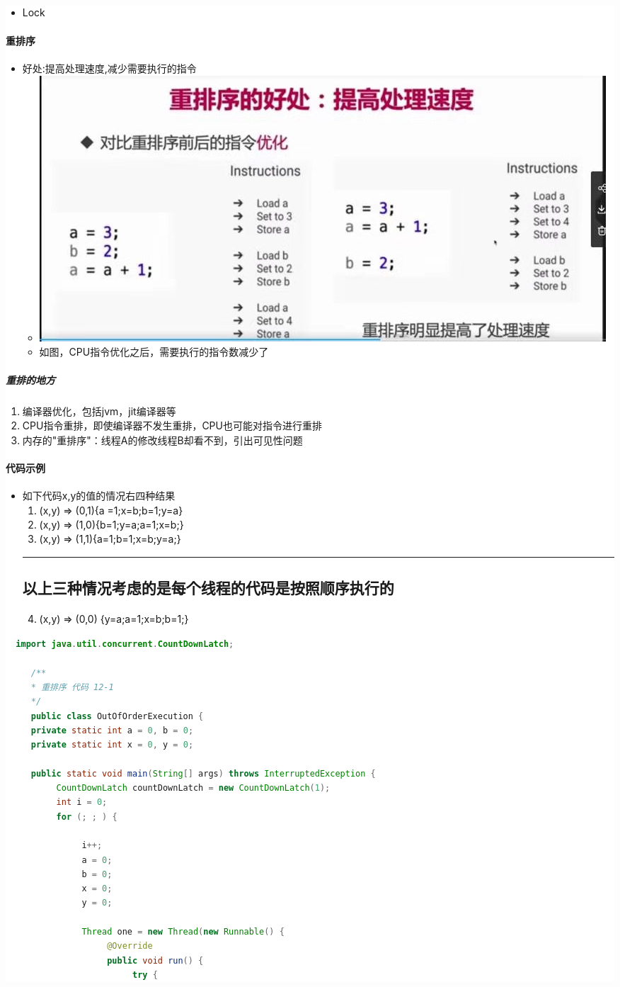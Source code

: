    - Lock
#### 重排序
+ 好处:提高处理速度,减少需要执行的指令
   - <img src="./jmm_pics/chongpaixu.jpeg"/>
   - 如图，CPU指令优化之后，需要执行的指令数减少了
##### 重排的地方
1. 编译器优化，包括jvm，jit编译器等
2. CPU指令重排，即使编译器不发生重排，CPU也可能对指令进行重排
3. 内存的"重排序"：线程A的修改线程B却看不到，引出可见性问题
#### 代码示例
+ 如下代码x,y的值的情况右四种结果
    1. (x,y) => (0,1){a =1;x=b;b=1;y=a}
    2. (x,y) => (1,0){b=1;y=a;a=1;x=b;}
    3. (x,y) => (1,1){a=1;b=1;x=b;y=a;}
    ----------
    **以上三种情况考虑的是每个线程的代码是按照顺序执行的**
    ----------
    4. (x,y) => (0,0) {y=a;a=1;x=b;b=1;}
```java
  import java.util.concurrent.CountDownLatch;

     /**
     * 重排序 代码 12-1
     */
     public class OutOfOrderExecution {
     private static int a = 0, b = 0;
     private static int x = 0, y = 0;

     public static void main(String[] args) throws InterruptedException {
          CountDownLatch countDownLatch = new CountDownLatch(1);
          int i = 0;
          for (; ; ) {

               i++;
               a = 0;
               b = 0;
               x = 0;
               y = 0;

               Thread one = new Thread(new Runnable() {
                    @Override
                    public void run() {
                         try {
```